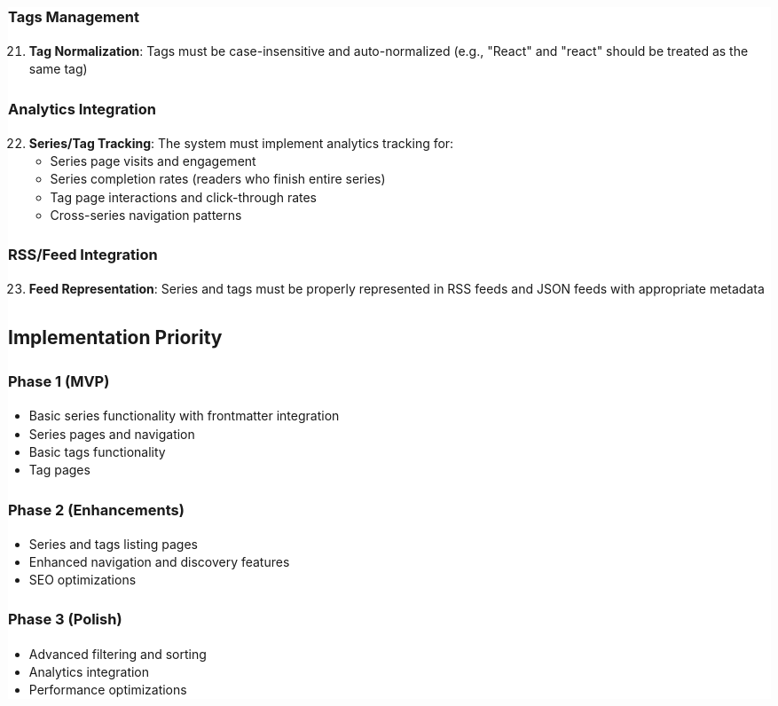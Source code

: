 ### Tags Management
21. **Tag Normalization**: Tags must be case-insensitive and auto-normalized (e.g., "React" and "react" should be treated as the same tag)

### Analytics Integration
22. **Series/Tag Tracking**: The system must implement analytics tracking for:
    - Series page visits and engagement
    - Series completion rates (readers who finish entire series)
    - Tag page interactions and click-through rates
    - Cross-series navigation patterns

### RSS/Feed Integration
23. **Feed Representation**: Series and tags must be properly represented in RSS feeds and JSON feeds with appropriate metadata

## Implementation Priority

### Phase 1 (MVP)
- Basic series functionality with frontmatter integration
- Series pages and navigation
- Basic tags functionality
- Tag pages

### Phase 2 (Enhancements)
- Series and tags listing pages
- Enhanced navigation and discovery features
- SEO optimizations

### Phase 3 (Polish)
- Advanced filtering and sorting
- Analytics integration
- Performance optimizations 